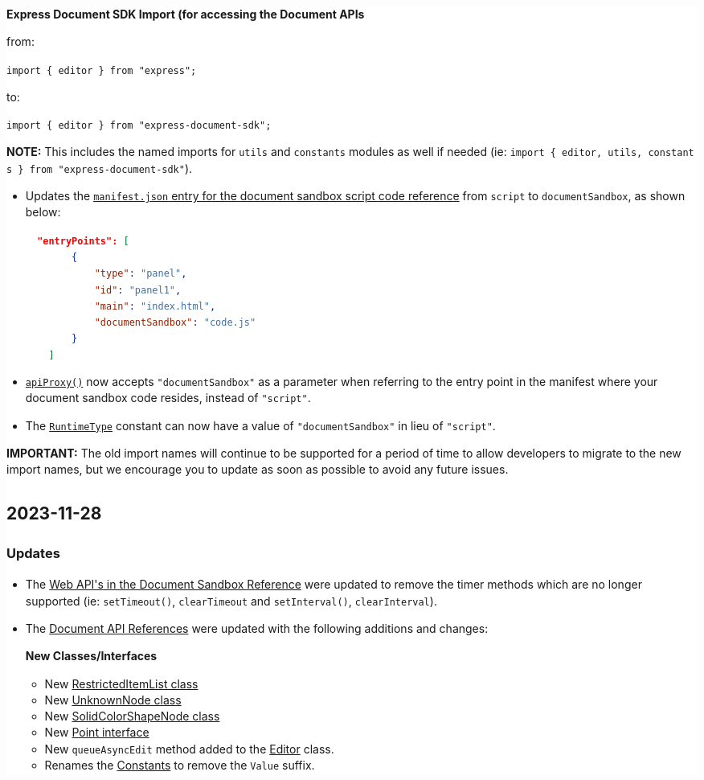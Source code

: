   **Express Document SDK Import (for accessing the Document APIs**

  from:

  `import { editor } from "express";`

  to:

  `import { editor } from "express-document-sdk";`

  **NOTE:** This includes the named imports for `utils` and `constants` modules as well if needed (ie: `import { editor, utils, constants } from "express-document-sdk"`).

- Updates the [`manifest.json` entry for the document sandbox script code reference](../../references/manifest/index.md#entrypoints) from `script` to `documentSandbox`, as shown below:

  ```json
    "entryPoints": [
          {
              "type": "panel",
              "id": "panel1",
              "main": "index.html",
              "documentSandbox": "code.js"
          }
      ]
  ```

- [`apiProxy()`](../../references/addonsdk/instance-runtime.md#apiproxy) now accepts `"documentSandbox"` as a parameter when referring to the entry point in the manifest where your document sandbox code resides, instead of `"script"`.
- The [`RuntimeType`](../../references/addonsdk/addonsdk-constants.md) constant can now have a value of `"documentSandbox"` in lieu of `"script"`.

<InlineAlert slots="text" variant="warning"/>

**IMPORTANT:** The old import names will continue to be supported for a period of time to allow developers to migrate to the new import names, but we encourage you to update as soon as possible to avoid any future issues.

## 2023-11-28

### Updates

- The [Web API's in the Document Sandbox Reference](../../references/document-sandbox/web/index.md) were updated to remove the timer methods which are no longer supported (ie: `setTimeout()`, `clearTimeout` and `setInterval()`, `clearInterval`).
- The [Document API References](../../references/document-sandbox/document-apis/index.md) were updated with the following additions and changes:

  **New Classes/Interfaces**

  - New [RestrictedItemList class](../../references/document-sandbox/document-apis/classes/restricted-item-list.md)
  - New [UnknownNode class](../../references/document-sandbox/document-apis/classes/unknown-node.md)
  - New [SolidColorShapeNode class](../../references/document-sandbox/document-apis/classes/solid-color-shape-node.md)
  - New [Point interface](../../references/document-sandbox/document-apis/interfaces/point.md)
  - New `queueAsyncEdit` method added to the [Editor](../../references/document-sandbox/document-apis/classes/editor.md) class.
  - Renames the [Constants](../../references/document-sandbox/document-apis/enumerations/) to remove the `Value` suffix.
